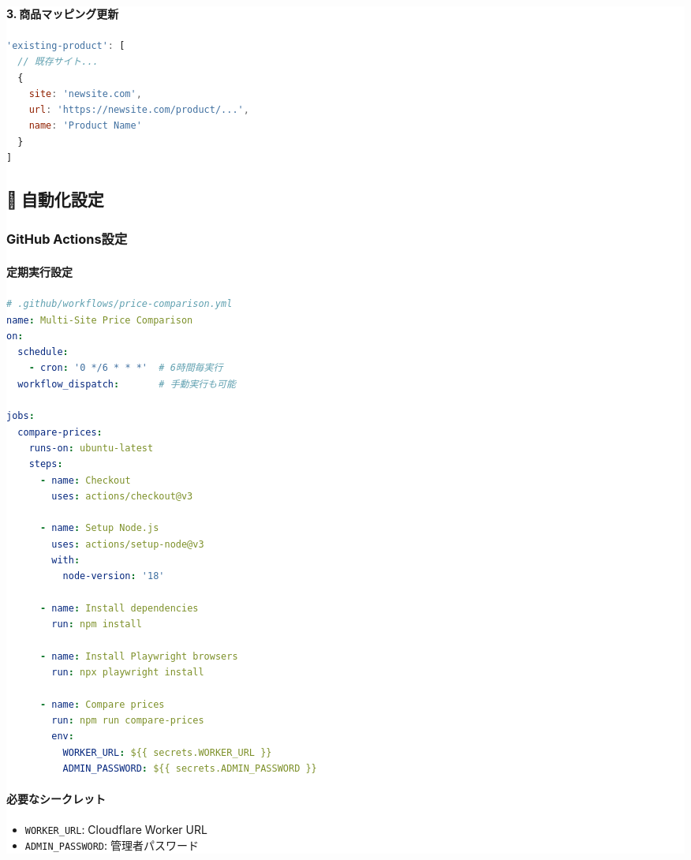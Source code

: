 #### 3. 商品マッピング更新
```javascript
'existing-product': [
  // 既存サイト...
  {
    site: 'newsite.com',
    url: 'https://newsite.com/product/...',
    name: 'Product Name'
  }
]
```

## 🔄 自動化設定

### GitHub Actions設定

#### 定期実行設定
```yaml
# .github/workflows/price-comparison.yml
name: Multi-Site Price Comparison
on:
  schedule:
    - cron: '0 */6 * * *'  # 6時間毎実行
  workflow_dispatch:       # 手動実行も可能

jobs:
  compare-prices:
    runs-on: ubuntu-latest
    steps:
      - name: Checkout
        uses: actions/checkout@v3

      - name: Setup Node.js
        uses: actions/setup-node@v3
        with:
          node-version: '18'

      - name: Install dependencies
        run: npm install

      - name: Install Playwright browsers
        run: npx playwright install

      - name: Compare prices
        run: npm run compare-prices
        env:
          WORKER_URL: ${{ secrets.WORKER_URL }}
          ADMIN_PASSWORD: ${{ secrets.ADMIN_PASSWORD }}
```

#### 必要なシークレット
- `WORKER_URL`: Cloudflare Worker URL
- `ADMIN_PASSWORD`: 管理者パスワード
